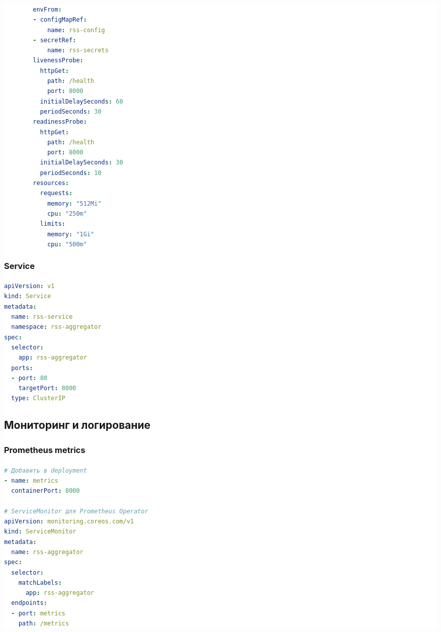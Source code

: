 ```yaml
        envFrom:
        - configMapRef:
            name: rss-config
        - secretRef:
            name: rss-secrets
        livenessProbe:
          httpGet:
            path: /health
            port: 8000
          initialDelaySeconds: 60
          periodSeconds: 30
        readinessProbe:
          httpGet:
            path: /health
            port: 8000
          initialDelaySeconds: 30
          periodSeconds: 10
        resources:
          requests:
            memory: "512Mi"
            cpu: "250m"
          limits:
            memory: "1Gi"
            cpu: "500m"
```

### Service
```yaml
apiVersion: v1
kind: Service
metadata:
  name: rss-service
  namespace: rss-aggregator
spec:
  selector:
    app: rss-aggregator
  ports:
  - port: 80
    targetPort: 8000
  type: ClusterIP
```

## Мониторинг и логирование

### Prometheus metrics
```yaml
# Добавить в deployment
- name: metrics
  containerPort: 8000
  
# ServiceMonitor для Prometheus Operator
apiVersion: monitoring.coreos.com/v1
kind: ServiceMonitor
metadata:
  name: rss-aggregator
spec:
  selector:
    matchLabels:
      app: rss-aggregator
  endpoints:
  - port: metrics
    path: /metrics
```